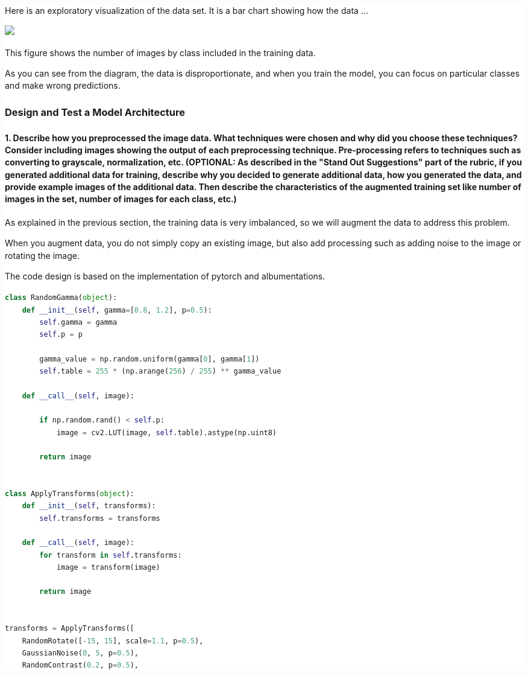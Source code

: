 Here is an exploratory visualization of the data set. It is a bar chart showing how the data ...

![](https://i.gyazo.com/3925dfef74c2ecc87cb47b167cd326df.png)


This figure shows the number of images by class included in the training data.


As you can see from the diagram, the data is disproportionate, and when you train the model, you can focus on particular classes and make wrong predictions.

### Design and Test a Model Architecture

#### 1. Describe how you preprocessed the image data. What techniques were chosen and why did you choose these techniques? Consider including images showing the output of each preprocessing technique. Pre-processing refers to techniques such as converting to grayscale, normalization, etc. (OPTIONAL: As described in the "Stand Out Suggestions" part of the rubric, if you generated additional data for training, describe why you decided to generate additional data, how you generated the data, and provide example images of the additional data. Then describe the characteristics of the augmented training set like number of images in the set, number of images for each class, etc.)


As explained in the previous section, the training data is very imbalanced, so we will augment the data to address this problem.

When you augment data, you do not simply copy an existing image, but also add processing such as adding noise to the image or rotating the image.

The code design is based on the implementation of pytorch and albumentations.

```python
class RandomGamma(object):
    def __init__(self, gamma=[0.8, 1.2], p=0.5):
        self.gamma = gamma
        self.p = p
        
        gamma_value = np.random.uniform(gamma[0], gamma[1])
        self.table = 255 * (np.arange(256) / 255) ** gamma_value
        
    def __call__(self, image):
        
        if np.random.rand() < self.p:
            image = cv2.LUT(image, self.table).astype(np.uint8)
            
        return image


class ApplyTransforms(object):
    def __init__(self, transforms):
        self.transforms = transforms
        
    def __call__(self, image):
        for transform in self.transforms:
            image = transform(image)
            
        return image


transforms = ApplyTransforms([
    RandomRotate([-15, 15], scale=1.1, p=0.5),
    GaussianNoise(0, 5, p=0.5),
    RandomContrast(0.2, p=0.5),
```